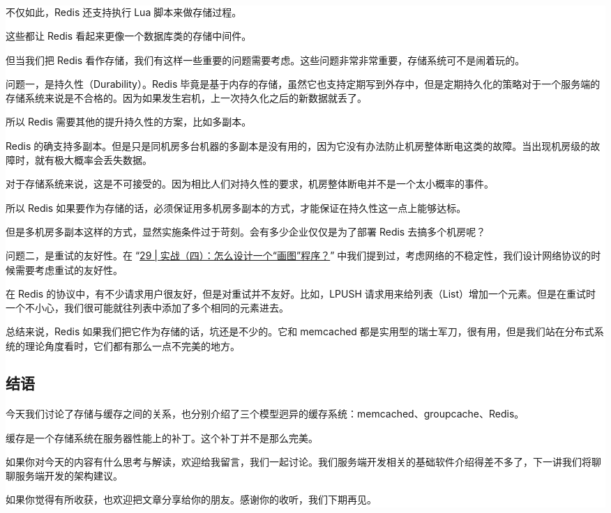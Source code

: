 不仅如此，Redis 还支持执行 Lua 脚本来做存储过程。

这些都让 Redis 看起来更像一个数据库类的存储中间件。

但当我们把 Redis 看作存储，我们有这样一些重要的问题需要考虑。这些问题非常非常重要，存储系统可不是闹着玩的。

问题一，是持久性（Durability）。Redis 毕竟是基于内存的存储，虽然它也支持定期写到外存中，但是定期持久化的策略对于一个服务端的存储系统来说是不合格的。因为如果发生宕机，上一次持久化之后的新数据就丢了。

所以 Redis 需要其他的提升持久性的方案，比如多副本。

Redis 的确支持多副本。但是只是同机房多台机器的多副本是没有用的，因为它没有办法防止机房整体断电这类的故障。当出现机房级的故障时，就有极大概率会丢失数据。

对于存储系统来说，这是不可接受的。因为相比人们对持久性的要求，机房整体断电并不是一个太小概率的事件。

所以 Redis 如果要作为存储的话，必须保证用多机房多副本的方式，才能保证在持久性这一点上能够达标。

但是多机房多副本这样的方式，显然实施条件过于苛刻。会有多少企业仅仅是为了部署 Redis 去搞多个机房呢？

问题二，是重试的友好性。在 “[29 | 实战（四）：怎么设计一个“画图”程序？][29 _]” 中我们提到过，考虑网络的不稳定性，我们设计网络协议的时候需要考虑重试的友好性。

在 Redis 的协议中，有不少请求用户很友好，但是对重试并不友好。比如，LPUSH 请求用来给列表（List）增加一个元素。但是在重试时一个不小心，我们很可能就往列表中添加了多个相同的元素进去。

总结来说，Redis 如果我们把它作为存储的话，坑还是不少的。它和 memcached 都是实用型的瑞士军刀，很有用，但是我们站在分布式系统的理论角度看时，它们都有那么一点不完美的地方。

## 结语

今天我们讨论了存储与缓存之间的关系，也分别介绍了三个模型迥异的缓存系统：memcached、groupcache、Redis。

缓存是一个存储系统在服务器性能上的补丁。这个补丁并不是那么完美。

如果你对今天的内容有什么思考与解读，欢迎给我留言，我们一起讨论。我们服务端开发相关的基础软件介绍得差不多了，下一讲我们将聊聊服务端开发的架构建议。

如果你觉得有所收获，也欢迎把文章分享给你的朋友。感谢你的收听，我们下期再见。


[34 _]: https://time.geekbang.org/column/article/120049
[895dbf7e39fb562215e0176ca4aad382.png]: https://static001.geekbang.org/resource/image/89/82/895dbf7e39fb562215e0176ca4aad382.png
[29 _]: https://time.geekbang.org/column/article/111289

